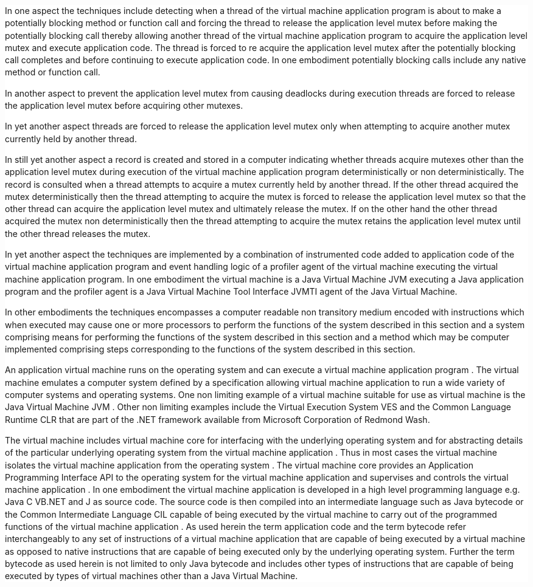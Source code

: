 In one aspect the techniques include detecting when a thread of the virtual machine application program is about to make a potentially blocking method or function call and forcing the thread to release the application level mutex before making the potentially blocking call thereby allowing another thread of the virtual machine application program to acquire the application level mutex and execute application code. The thread is forced to re acquire the application level mutex after the potentially blocking call completes and before continuing to execute application code. In one embodiment potentially blocking calls include any native method or function call.

In another aspect to prevent the application level mutex from causing deadlocks during execution threads are forced to release the application level mutex before acquiring other mutexes.

In yet another aspect threads are forced to release the application level mutex only when attempting to acquire another mutex currently held by another thread.

In still yet another aspect a record is created and stored in a computer indicating whether threads acquire mutexes other than the application level mutex during execution of the virtual machine application program deterministically or non deterministically. The record is consulted when a thread attempts to acquire a mutex currently held by another thread. If the other thread acquired the mutex deterministically then the thread attempting to acquire the mutex is forced to release the application level mutex so that the other thread can acquire the application level mutex and ultimately release the mutex. If on the other hand the other thread acquired the mutex non deterministically then the thread attempting to acquire the mutex retains the application level mutex until the other thread releases the mutex.

In yet another aspect the techniques are implemented by a combination of instrumented code added to application code of the virtual machine application program and event handling logic of a profiler agent of the virtual machine executing the virtual machine application program. In one embodiment the virtual machine is a Java Virtual Machine JVM executing a Java application program and the profiler agent is a Java Virtual Machine Tool Interface JVMTI agent of the Java Virtual Machine.

In other embodiments the techniques encompasses a computer readable non transitory medium encoded with instructions which when executed may cause one or more processors to perform the functions of the system described in this section and a system comprising means for performing the functions of the system described in this section and a method which may be computer implemented comprising steps corresponding to the functions of the system described in this section.

An application virtual machine runs on the operating system and can execute a virtual machine application program . The virtual machine emulates a computer system defined by a specification allowing virtual machine application to run a wide variety of computer systems and operating systems. One non limiting example of a virtual machine suitable for use as virtual machine is the Java Virtual Machine JVM . Other non limiting examples include the Virtual Execution System VES and the Common Language Runtime CLR that are part of the .NET framework available from Microsoft Corporation of Redmond Wash.

The virtual machine includes virtual machine core for interfacing with the underlying operating system and for abstracting details of the particular underlying operating system from the virtual machine application . Thus in most cases the virtual machine isolates the virtual machine application from the operating system . The virtual machine core provides an Application Programming Interface API to the operating system for the virtual machine application and supervises and controls the virtual machine application . In one embodiment the virtual machine application is developed in a high level programming language e.g. Java C VB.NET and J as source code. The source code is then compiled into an intermediate language such as Java bytecode or the Common Intermediate Language CIL capable of being executed by the virtual machine to carry out of the programmed functions of the virtual machine application . As used herein the term application code and the term bytecode refer interchangeably to any set of instructions of a virtual machine application that are capable of being executed by a virtual machine as opposed to native instructions that are capable of being executed only by the underlying operating system. Further the term bytecode as used herein is not limited to only Java bytecode and includes other types of instructions that are capable of being executed by types of virtual machines other than a Java Virtual Machine.
